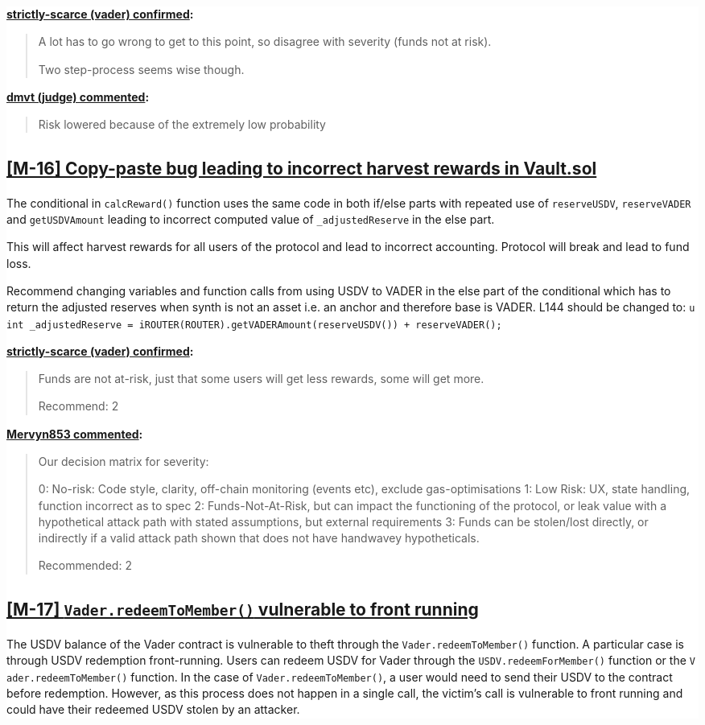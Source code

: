 **[strictly-scarce (vader) confirmed](https://github.com/code-423n4/2021-04-vader-findings/issues/162#issuecomment-830607270):**

> A lot has to go wrong to get to this point, so disagree with severity (funds not at risk).
> 
> Two step-process seems wise though.

**[dmvt (judge) commented](https://github.com/code-423n4/2021-04-vader-findings/issues/162#issuecomment-847850118):**

> Risk lowered because of the extremely low probability

[](#m-16-copy-paste-bug-leading-to-incorrect-harvest-rewards-in-vaultsol)[\[M-16\] Copy-paste bug leading to incorrect harvest rewards in Vault.sol](https://github.com/code-423n4/2021-04-vader-findings/issues/51)
--------------------------------------------------------------------------------------------------------------------------------------------------------------------------------------------------------------------

The conditional in `calcReward()` function uses the same code in both if/else parts with repeated use of `reserveUSDV`, `reserveVADER` and `getUSDVAmount` leading to incorrect computed value of `_adjustedReserve` in the else part.

This will affect harvest rewards for all users of the protocol and lead to incorrect accounting. Protocol will break and lead to fund loss.

Recommend changing variables and function calls from using USDV to VADER in the else part of the conditional which has to return the adjusted reserves when synth is not an asset i.e. an anchor and therefore base is VADER. L144 should be changed to: `uint _adjustedReserve = iROUTER(ROUTER).getVADERAmount(reserveUSDV()) + reserveVADER();`

**[strictly-scarce (vader) confirmed](https://github.com/code-423n4/2021-04-vader-findings/issues/51#issuecomment-830576589):**

> Funds are not at-risk, just that some users will get less rewards, some will get more.
> 
> Recommend: 2

**[Mervyn853 commented](https://github.com/code-423n4/2021-04-vader-findings/issues/51#issuecomment-830582964):**

> Our decision matrix for severity:
> 
> 0: No-risk: Code style, clarity, off-chain monitoring (events etc), exclude gas-optimisations 1: Low Risk: UX, state handling, function incorrect as to spec 2: Funds-Not-At-Risk, but can impact the functioning of the protocol, or leak value with a hypothetical attack path with stated assumptions, but external requirements 3: Funds can be stolen/lost directly, or indirectly if a valid attack path shown that does not have handwavey hypotheticals.
> 
> Recommended: 2

[](#m-17-vaderredeemtomember-vulnerable-to-front-running)[\[M-17\] `Vader.redeemToMember()` vulnerable to front running](https://github.com/code-423n4/2021-04-vader-findings/issues/36)
----------------------------------------------------------------------------------------------------------------------------------------------------------------------------------------

The USDV balance of the Vader contract is vulnerable to theft through the `Vader.redeemToMember()` function. A particular case is through USDV redemption front-running. Users can redeem USDV for Vader through the `USDV.redeemForMember()` function or the `Vader.redeemToMember()` function. In the case of `Vader.redeemToMember()`, a user would need to send their USDV to the contract before redemption. However, as this process does not happen in a single call, the victim’s call is vulnerable to front running and could have their redeemed USDV stolen by an attacker.
